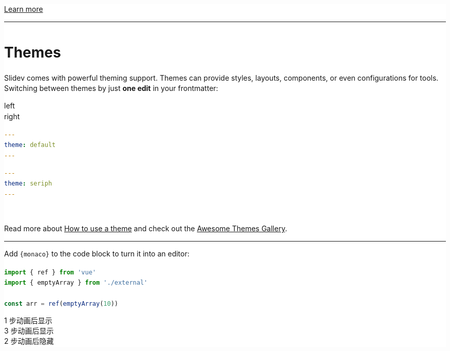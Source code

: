 <div
  v-motion
  :initial="{ x:35, y: 30, opacity: 0}"
  :enter="{ y: 0, opacity: 1, transition: { delay: 3500 } }">

[Learn more](https://sli.dev/guide/animations.html#motion)

</div>

---

# Themes

Slidev comes with powerful theming support. Themes can provide styles, layouts, components, or even configurations for tools. Switching between themes by just **one edit** in your frontmatter:

<div grid="~ cols-2 gap-2" m="t-2">

<div>left</div>
<div>right</div>

```yaml
---
theme: default
---
```

```yaml
---
theme: seriph
---
```

<img border="rounded" src="https://github.com/slidevjs/themes/blob/main/screenshots/theme-default/01.png?raw=true" alt="">

<img border="rounded" src="https://github.com/slidevjs/themes/blob/main/screenshots/theme-seriph/01.png?raw=true" alt="">

</div>

Read more about [How to use a theme](https://sli.dev/guide/theme-addon#use-theme) and
check out the [Awesome Themes Gallery](https://sli.dev/resources/theme-gallery).

---

Add `{monaco}` to the code block to turn it into an editor:

```ts {monaco}
import { ref } from 'vue'
import { emptyArray } from './external'

const arr = ref(emptyArray(10))
```

<div v-click> 1 步动画后显示 </div>
<v-click at="+2"><div> 3 步动画后显示 </div></v-click>
<div v-click.hide="'-1'"> 2 步动画后隐藏 </div>
<v-clicks>

